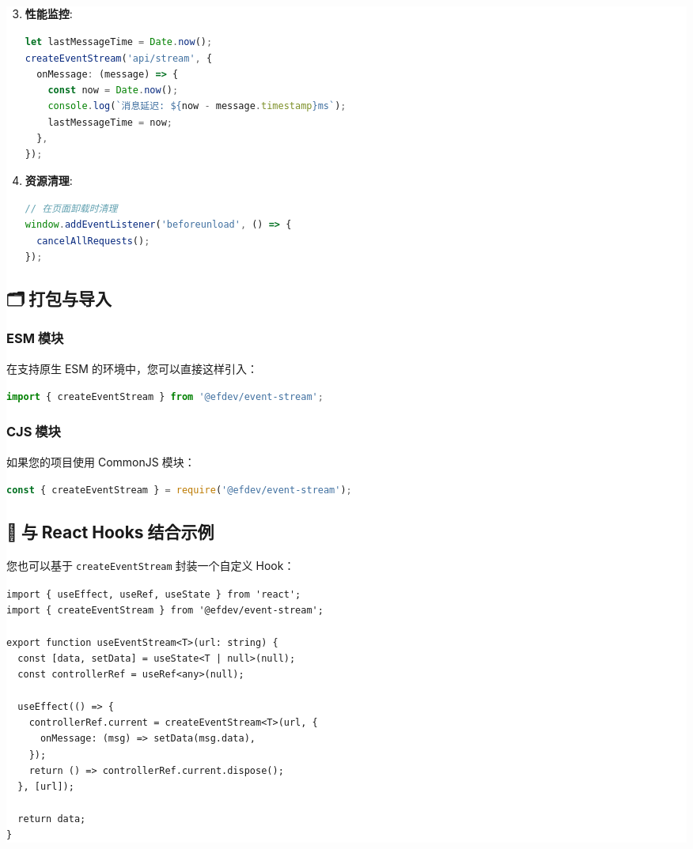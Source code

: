 3. **性能监控**:

   ```typescript
   let lastMessageTime = Date.now();
   createEventStream('api/stream', {
     onMessage: (message) => {
       const now = Date.now();
       console.log(`消息延迟: ${now - message.timestamp}ms`);
       lastMessageTime = now;
     },
   });
   ```

4. **资源清理**:
   ```typescript
   // 在页面卸载时清理
   window.addEventListener('beforeunload', () => {
     cancelAllRequests();
   });
   ```

## 🗂️ 打包与导入

### ESM 模块

在支持原生 ESM 的环境中，您可以直接这样引入：

```typescript
import { createEventStream } from '@efdev/event-stream';
```

### CJS 模块

如果您的项目使用 CommonJS 模块：

```javascript
const { createEventStream } = require('@efdev/event-stream');
```

## 🔄 与 React Hooks 结合示例

您也可以基于 `createEventStream` 封装一个自定义 Hook：

```tsx
import { useEffect, useRef, useState } from 'react';
import { createEventStream } from '@efdev/event-stream';

export function useEventStream<T>(url: string) {
  const [data, setData] = useState<T | null>(null);
  const controllerRef = useRef<any>(null);

  useEffect(() => {
    controllerRef.current = createEventStream<T>(url, {
      onMessage: (msg) => setData(msg.data),
    });
    return () => controllerRef.current.dispose();
  }, [url]);

  return data;
}
```
